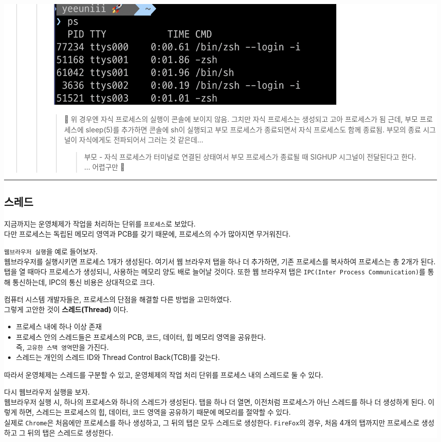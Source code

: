 > > <img src="../assets/OS-orphan-process2.png" style="width: 600px; height: 200px;"> 
> >
> > <br>
> >
> > > 🤔 위 경우엔 자식 프로세스의 실행이 콘솔에 보이지 않음. 그치만 자식 프로세스는 생성되고 고아 프로세스가 됨
> 근데, 부모 프로세스에 sleep(5)를 추가하면 콘솔에 sh이 실행되고 부모 프로세스가 종료되면서 자식 프로세스도 함께 종료됨. 부모의 종료 시그널이 자식에게도 전파되어서 그러는 것 같은데... <br> 
> > > > 부모 - 자식 프로세스가 터미널로 연결된 상태여서 부모 프로세스가 종료될 때 SIGHUP 시그널이 전달된다고 한다.<br> 
> ... 어렵구만 🥺
>

---
## 스레드
지금까지는 운영체제가 작업을 처리하는 단위를 `프로세스`로 보았다.<br>
다만 프로세스는 독립된 메모리 영역과 PCB를 갖기 때문에, 프로세스의 수가 많아지면 무거워진다.

`웹브라우저 실행`을 예로 들어보자.<br>
웹브라우저를 실행시키면 프로세스 1개가 생성된다.
여기서 웹 브라우저 탭을 하나 더 추가하면, 기존 프로세스를 복사하여 프로세스는 총 2개가 된다.
탭을 열 때마다 프로세스가 생성되니, 사용하는 메모리 양도 배로 늘어날 것이다.
또한 웹 브라우저 탭은 `IPC(Inter Process Communication)`를 통해 통신하는데, IPC의 통신 비용은 상대적으로 크다. 

컴퓨터 시스템 개발자들은, 프로세스의 단점을 해결할 다른 방법을 고민하였다.<br>
그렇게 고안한 것이 **스레드(Thread)** 이다.<br>
- 프로세스 내에 하나 이상 존재
- 프로세스 안의 스레드들은 프로세스의 PCB, 코드, 데이터, 힙 메모리 영역을 공유한다.<br>즉, `고유한 스택 영역`만을 가진다.
- 스레드는 개인의 스레드 ID와 Thread Control Back(TCB)를 갖는다.
  
따라서 운영체제는 스레드를 구분할 수 있고, 
운영체제의 작업 처리 단위를 프로세스 내의 스레드로 둘 수 있다. 

다시 웹브라우저 실행을 보자.<br>
웹브라우저 실행 시, 하나의 프로세스와 하나의 스레드가 생성된다.
탭을 하나 더 열면, 이전처럼 프로세스가 아닌 스레드를 하나 더 생성하게 된다.
이렇게 하면, 스레드는 프로세스의 힙, 데이터, 코드 영역을 공유하기 때문에 메모리를 절약할 수 있다.<br>
실제로 `Chrome`은 처음에만 프로세스를 하나 생성하고, 그 뒤의 탭은 모두 스레드로 생성한다. `FireFox`의 경우, 처음 4개의 탭까지만 프로세스로 생성하고 그 뒤의 탭은 스레드로 생성한다.
